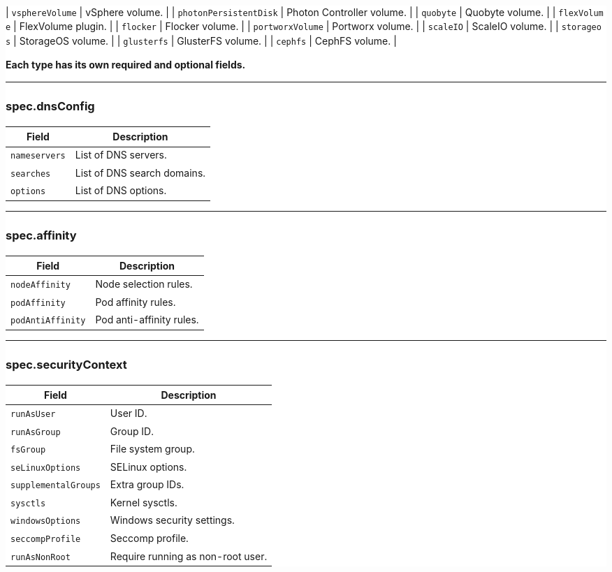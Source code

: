 | `vsphereVolume`            | vSphere volume.                                                                         |
| `photonPersistentDisk`     | Photon Controller volume.                                                               |
| `quobyte`                  | Quobyte volume.                                                                         |
| `flexVolume`               | FlexVolume plugin.                                                                      |
| `flocker`                  | Flocker volume.                                                                         |
| `portworxVolume`           | Portworx volume.                                                                        |
| `scaleIO`                  | ScaleIO volume.                                                                         |
| `storageos`                | StorageOS volume.                                                                       |
| `glusterfs`                | GlusterFS volume.                                                                       |
| `cephfs`                   | CephFS volume.                                                                          |

**Each type has its own required and optional fields.**

---

### spec.dnsConfig

| Field                | Description                          |
|----------------------|--------------------------------------|
| `nameservers`        | List of DNS servers.                 |
| `searches`           | List of DNS search domains.          |
| `options`            | List of DNS options.                 |

---

### spec.affinity

| Field                | Description                          |
|----------------------|--------------------------------------|
| `nodeAffinity`       | Node selection rules.                |
| `podAffinity`        | Pod affinity rules.                  |
| `podAntiAffinity`    | Pod anti-affinity rules.             |

---

### spec.securityContext

| Field                | Description                                      |
|----------------------|--------------------------------------------------|
| `runAsUser`          | User ID.                                         |
| `runAsGroup`         | Group ID.                                        |
| `fsGroup`            | File system group.                               |
| `seLinuxOptions`     | SELinux options.                                 |
| `supplementalGroups` | Extra group IDs.                                 |
| `sysctls`            | Kernel sysctls.                                  |
| `windowsOptions`     | Windows security settings.                       |
| `seccompProfile`     | Seccomp profile.                                 |
| `runAsNonRoot`       | Require running as non-root user.                |
